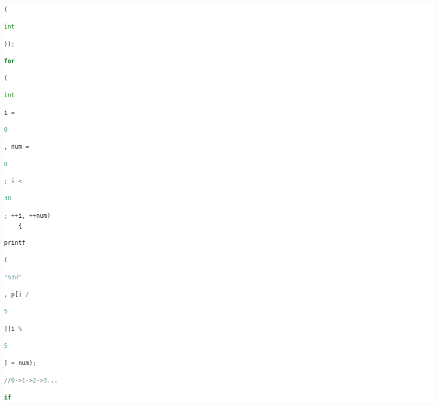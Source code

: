 ```python
```
```python
(
```
```python
int
```
```python
));
```
```python
for
```
```python
(
```
```python
int
```
```python
i =
```
```python
0
```
```python
, num =
```
```python
0
```
```python
; i <
```
```python
30
```
```python
; ++i, ++num)
    {
```
```python
printf
```
```python
(
```
```python
"%3d"
```
```python
, p[i /
```
```python
5
```
```python
][i %
```
```python
5
```
```python
] = num);
```
```python
//0->1->2->3...
```
```python
if
```
```python
```